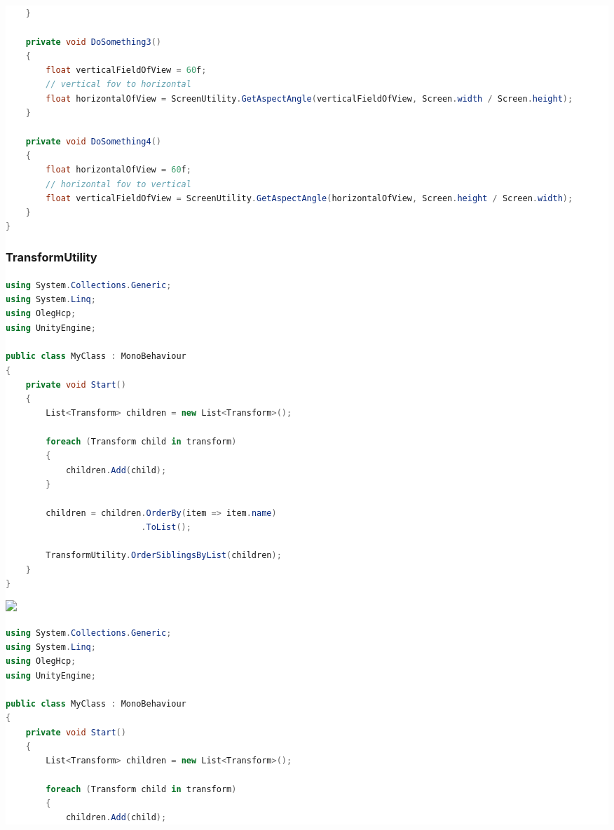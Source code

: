 ```csharp
    }

    private void DoSomething3()
    {
        float verticalFieldOfView = 60f;
        // vertical fov to horizontal
        float horizontalOfView = ScreenUtility.GetAspectAngle(verticalFieldOfView, Screen.width / Screen.height);
    }

    private void DoSomething4()
    {
        float horizontalOfView = 60f;
        // horizontal fov to vertical
        float verticalFieldOfView = ScreenUtility.GetAspectAngle(horizontalOfView, Screen.height / Screen.width);
    }
}
```

### TransformUtility

```csharp
using System.Collections.Generic;
using System.Linq;
using OlegHcp;
using UnityEngine;

public class MyClass : MonoBehaviour
{
    private void Start()
    {
        List<Transform> children = new List<Transform>();

        foreach (Transform child in transform)
        {
            children.Add(child);
        }

        children = children.OrderBy(item => item.name)
                           .ToList();

        TransformUtility.OrderSiblingsByList(children);
    }
}
```

![](https://previews.dropbox.com/p/thumb/ACNh41Pez-V7Tm7h3amSNiLByXMNYNA4YV9kmG_i5JRfEps0V4YWJ60EIVWsyi3VfWmLFwQqXv_YXXCCdo7RgJTGgdSvAl8ti69TxX_BSunOunxtQzNGn873tNkFgfbjIP3B0BDsKOYUXhr21ifWu353sOXuaLTxxi7_Ju6hnL-c0fEgTH53DY67LrA0qLkt6a9jd8Se5nYiV3yFHnUiX_uMSi35o_WMskvrECWYAlyg9XFnEweDsMHLo1oSRKdO5x9r1hDnfncPDuOpbn7h79e_yMyUA1o9_WPbNZoGM4e0Ng8rLbMVwO3IZ8B71i6VfBhzkF-k0XrCb8YdudreHjMT/p.png)

```csharp
using System.Collections.Generic;
using System.Linq;
using OlegHcp;
using UnityEngine;

public class MyClass : MonoBehaviour
{
    private void Start()
    {
        List<Transform> children = new List<Transform>();

        foreach (Transform child in transform)
        {
            children.Add(child);
```